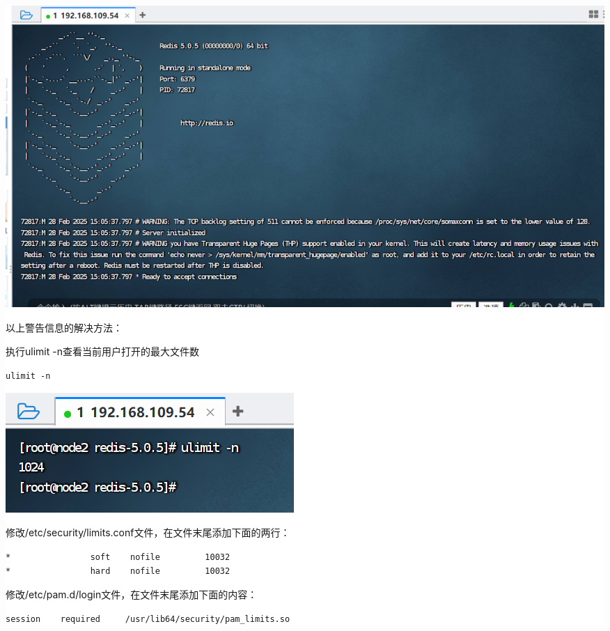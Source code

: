 ![image-20250228150625780](\img\linux\image-20250228150625780.png)



 以上警告信息的解决方法：

 执行ulimit -n查看当前用户打开的最大文件数

```
ulimit -n
```

![image-20250228150705201](\img\linux\image-20250228150705201.png)

 修改/etc/security/limits.conf文件，在文件末尾添加下面的两行：

```
*                soft    nofile         10032
*                hard    nofile         10032
```

修改/etc/pam.d/login文件，在文件末尾添加下面的内容：

```
session    required     /usr/lib64/security/pam_limits.so
```
